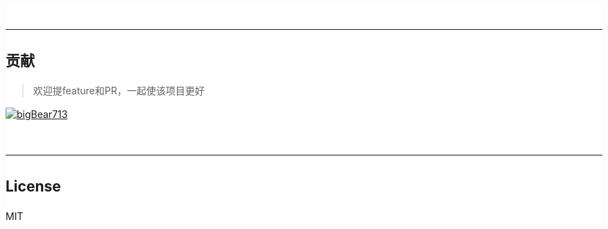 <br>

---

## 贡献
> 欢迎提feature和PR，一起使该项目更好

<a href="https://github.com/bigBear713" target="_blank"><img src="https://avatars.githubusercontent.com/u/12368900?v=4" alt="bigBear713" width="30px" height="30px"></a>

<br>

---

## License
MIT